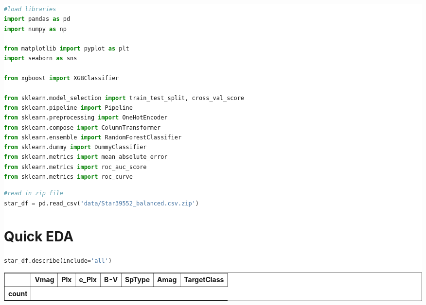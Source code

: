 
```python
#load libraries
import pandas as pd
import numpy as np

from matplotlib import pyplot as plt
import seaborn as sns

from xgboost import XGBClassifier

from sklearn.model_selection import train_test_split, cross_val_score
from sklearn.pipeline import Pipeline
from sklearn.preprocessing import OneHotEncoder
from sklearn.compose import ColumnTransformer
from sklearn.ensemble import RandomForestClassifier
from sklearn.dummy import DummyClassifier
from sklearn.metrics import mean_absolute_error
from sklearn.metrics import roc_auc_score
from sklearn.metrics import roc_curve

```


```python
#read in zip file
star_df = pd.read_csv('data/Star39552_balanced.csv.zip')
```

# Quick EDA


```python
star_df.describe(include='all')
```




<div>
<style scoped>
    .dataframe tbody tr th:only-of-type {
        vertical-align: middle;
    }

    .dataframe tbody tr th {
        vertical-align: top;
    }

    .dataframe thead th {
        text-align: right;
    }
</style>
<table border="1" class="dataframe">
  <thead>
    <tr style="text-align: right;">
      <th></th>
      <th>Vmag</th>
      <th>Plx</th>
      <th>e_Plx</th>
      <th>B-V</th>
      <th>SpType</th>
      <th>Amag</th>
      <th>TargetClass</th>
    </tr>
  </thead>
  <tbody>
    <tr>
      <th>count</th>